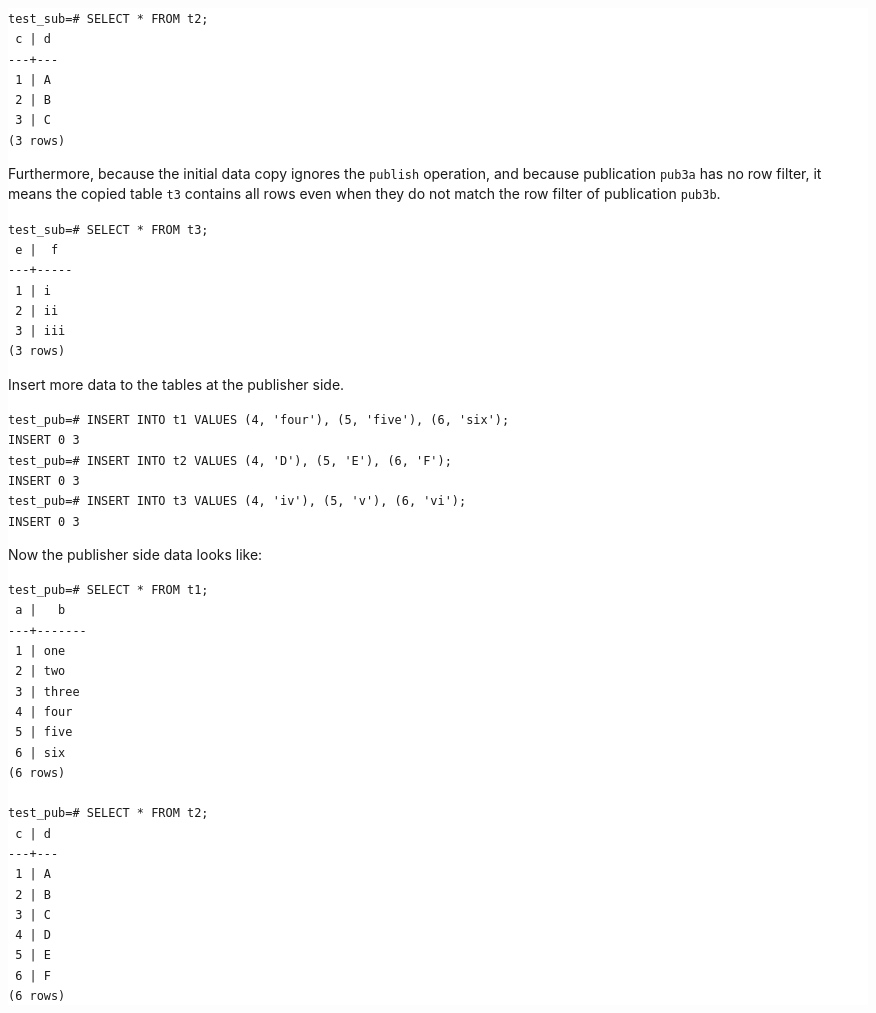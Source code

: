     test_sub=# SELECT * FROM t2;
     c | d
    ---+---
     1 | A
     2 | B
     3 | C
    (3 rows)
    

Furthermore, because the initial data copy ignores the `publish` operation,
and because publication `pub3a` has no row filter, it means the copied table
`t3` contains all rows even when they do not match the row filter of
publication `pub3b`.

    
    
    test_sub=# SELECT * FROM t3;
     e |  f
    ---+-----
     1 | i
     2 | ii
     3 | iii
    (3 rows)
    

Insert more data to the tables at the publisher side.

    
    
    test_pub=# INSERT INTO t1 VALUES (4, 'four'), (5, 'five'), (6, 'six');
    INSERT 0 3
    test_pub=# INSERT INTO t2 VALUES (4, 'D'), (5, 'E'), (6, 'F');
    INSERT 0 3
    test_pub=# INSERT INTO t3 VALUES (4, 'iv'), (5, 'v'), (6, 'vi');
    INSERT 0 3
    

Now the publisher side data looks like:

    
    
    test_pub=# SELECT * FROM t1;
     a |   b
    ---+-------
     1 | one
     2 | two
     3 | three
     4 | four
     5 | five
     6 | six
    (6 rows)
    
    test_pub=# SELECT * FROM t2;
     c | d
    ---+---
     1 | A
     2 | B
     3 | C
     4 | D
     5 | E
     6 | F
    (6 rows)
    